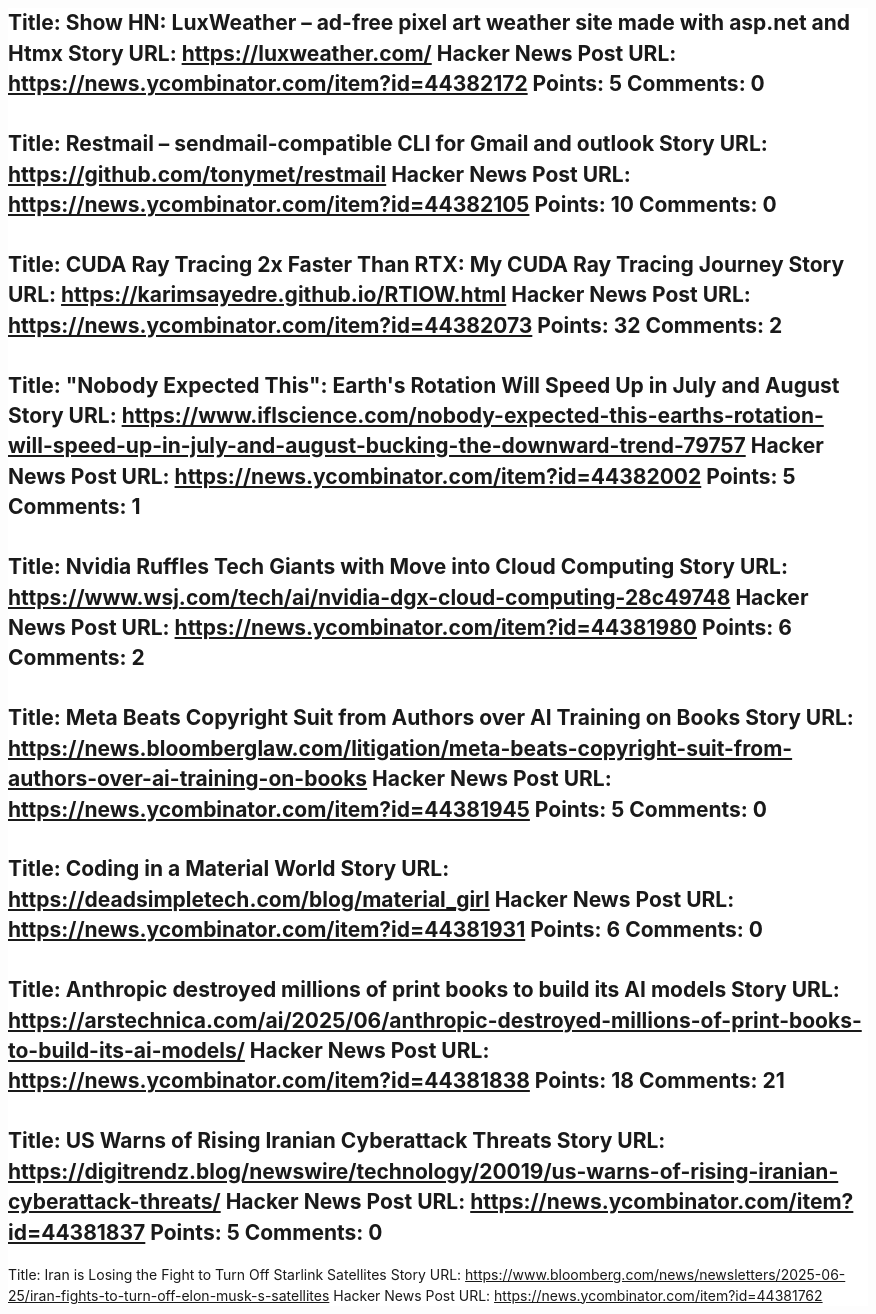 Title: Show HN: LuxWeather – ad-free pixel art weather site made with asp.net and Htmx
Story URL: https://luxweather.com/
Hacker News Post URL: https://news.ycombinator.com/item?id=44382172
Points: 5
Comments: 0
----------------------------------------
Title: Restmail – sendmail-compatible CLI for Gmail and outlook
Story URL: https://github.com/tonymet/restmail
Hacker News Post URL: https://news.ycombinator.com/item?id=44382105
Points: 10
Comments: 0
----------------------------------------
Title: CUDA Ray Tracing 2x Faster Than RTX: My CUDA Ray Tracing Journey
Story URL: https://karimsayedre.github.io/RTIOW.html
Hacker News Post URL: https://news.ycombinator.com/item?id=44382073
Points: 32
Comments: 2
----------------------------------------
Title: "Nobody Expected This": Earth's Rotation Will Speed Up in July and August
Story URL: https://www.iflscience.com/nobody-expected-this-earths-rotation-will-speed-up-in-july-and-august-bucking-the-downward-trend-79757
Hacker News Post URL: https://news.ycombinator.com/item?id=44382002
Points: 5
Comments: 1
----------------------------------------
Title: Nvidia Ruffles Tech Giants with Move into Cloud Computing
Story URL: https://www.wsj.com/tech/ai/nvidia-dgx-cloud-computing-28c49748
Hacker News Post URL: https://news.ycombinator.com/item?id=44381980
Points: 6
Comments: 2
----------------------------------------
Title: Meta Beats Copyright Suit from Authors over AI Training on Books
Story URL: https://news.bloomberglaw.com/litigation/meta-beats-copyright-suit-from-authors-over-ai-training-on-books
Hacker News Post URL: https://news.ycombinator.com/item?id=44381945
Points: 5
Comments: 0
----------------------------------------
Title: Coding in a Material World
Story URL: https://deadsimpletech.com/blog/material_girl
Hacker News Post URL: https://news.ycombinator.com/item?id=44381931
Points: 6
Comments: 0
----------------------------------------
Title: Anthropic destroyed millions of print books to build its AI models
Story URL: https://arstechnica.com/ai/2025/06/anthropic-destroyed-millions-of-print-books-to-build-its-ai-models/
Hacker News Post URL: https://news.ycombinator.com/item?id=44381838
Points: 18
Comments: 21
----------------------------------------
Title: US Warns of Rising Iranian Cyberattack Threats
Story URL: https://digitrendz.blog/newswire/technology/20019/us-warns-of-rising-iranian-cyberattack-threats/
Hacker News Post URL: https://news.ycombinator.com/item?id=44381837
Points: 5
Comments: 0
----------------------------------------
Title: Iran is Losing the Fight to Turn Off Starlink Satellites
Story URL: https://www.bloomberg.com/news/newsletters/2025-06-25/iran-fights-to-turn-off-elon-musk-s-satellites
Hacker News Post URL: https://news.ycombinator.com/item?id=44381762